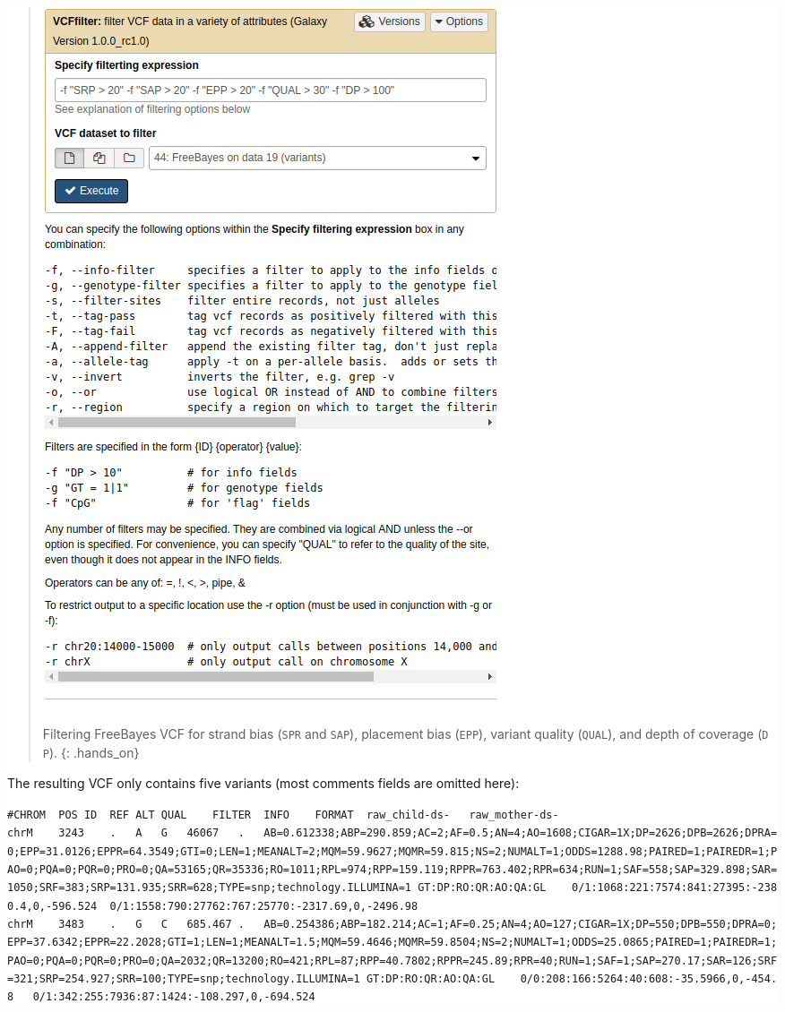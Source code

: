 >![](../images/mt_vcffilter.png)
>
>Filtering FreeBayes VCF for strand bias (`SPR` and `SAP`), placement bias (`EPP`), variant quality (`QUAL`), and depth of coverage (`DP`).
{: .hands_on}

The resulting VCF only contains five variants (most comments fields are omitted here):

```
#CHROM	POS	ID	REF	ALT	QUAL	FILTER	INFO	FORMAT	raw_child-ds-	raw_mother-ds-
chrM	3243	.	A	G	46067	.	AB=0.612338;ABP=290.859;AC=2;AF=0.5;AN=4;AO=1608;CIGAR=1X;DP=2626;DPB=2626;DPRA=0;EPP=31.0126;EPPR=64.3549;GTI=0;LEN=1;MEANALT=2;MQM=59.9627;MQMR=59.815;NS=2;NUMALT=1;ODDS=1288.98;PAIRED=1;PAIREDR=1;PAO=0;PQA=0;PQR=0;PRO=0;QA=53165;QR=35336;RO=1011;RPL=974;RPP=159.119;RPPR=763.402;RPR=634;RUN=1;SAF=558;SAP=329.898;SAR=1050;SRF=383;SRP=131.935;SRR=628;TYPE=snp;technology.ILLUMINA=1	GT:DP:RO:QR:AO:QA:GL	0/1:1068:221:7574:841:27395:-2380.4,0,-596.524	0/1:1558:790:27762:767:25770:-2317.69,0,-2496.98
chrM	3483	.	G	C	685.467	.	AB=0.254386;ABP=182.214;AC=1;AF=0.25;AN=4;AO=127;CIGAR=1X;DP=550;DPB=550;DPRA=0;EPP=37.6342;EPPR=22.2028;GTI=1;LEN=1;MEANALT=1.5;MQM=59.4646;MQMR=59.8504;NS=2;NUMALT=1;ODDS=25.0865;PAIRED=1;PAIREDR=1;PAO=0;PQA=0;PQR=0;PRO=0;QA=2032;QR=13200;RO=421;RPL=87;RPP=40.7802;RPPR=245.89;RPR=40;RUN=1;SAF=1;SAP=270.17;SAR=126;SRF=321;SRP=254.927;SRR=100;TYPE=snp;technology.ILLUMINA=1	GT:DP:RO:QR:AO:QA:GL	0/0:208:166:5264:40:608:-35.5966,0,-454.8	0/1:342:255:7936:87:1424:-108.297,0,-694.524
```